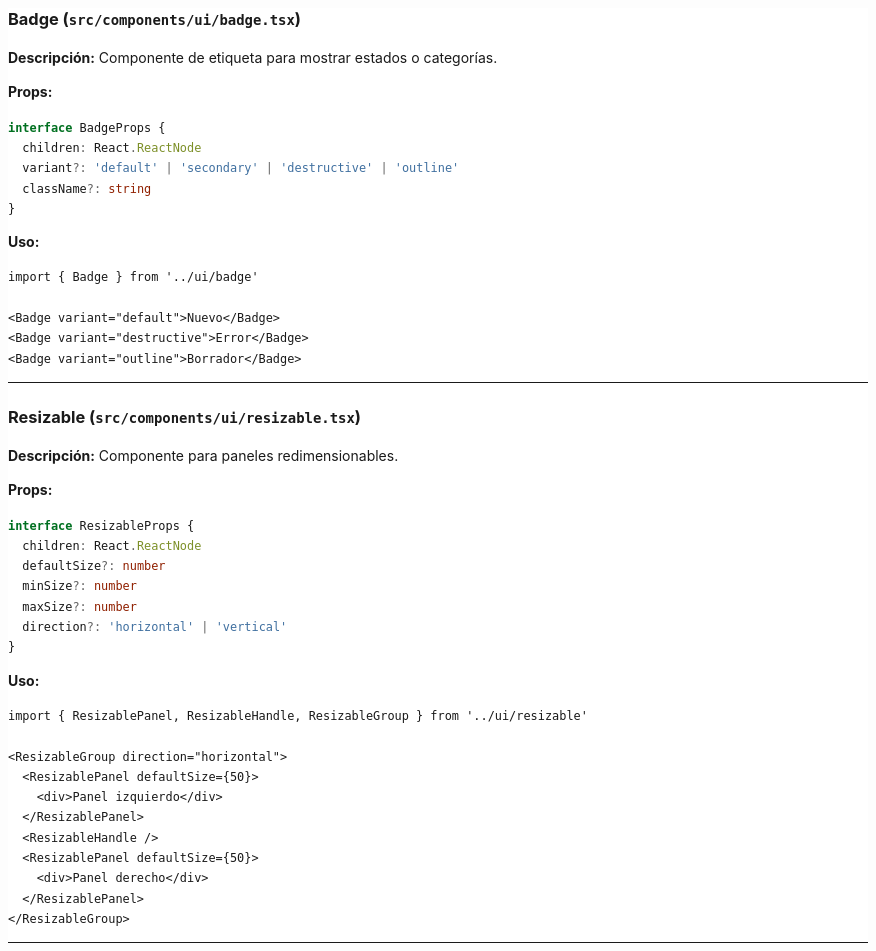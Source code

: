 
### Badge (`src/components/ui/badge.tsx`)

**Descripción:** Componente de etiqueta para mostrar estados o categorías.

**Props:**
```typescript
interface BadgeProps {
  children: React.ReactNode
  variant?: 'default' | 'secondary' | 'destructive' | 'outline'
  className?: string
}
```

**Uso:**
```tsx
import { Badge } from '../ui/badge'

<Badge variant="default">Nuevo</Badge>
<Badge variant="destructive">Error</Badge>
<Badge variant="outline">Borrador</Badge>
```

---

### Resizable (`src/components/ui/resizable.tsx`)

**Descripción:** Componente para paneles redimensionables.

**Props:**
```typescript
interface ResizableProps {
  children: React.ReactNode
  defaultSize?: number
  minSize?: number
  maxSize?: number
  direction?: 'horizontal' | 'vertical'
}
```

**Uso:**
```tsx
import { ResizablePanel, ResizableHandle, ResizableGroup } from '../ui/resizable'

<ResizableGroup direction="horizontal">
  <ResizablePanel defaultSize={50}>
    <div>Panel izquierdo</div>
  </ResizablePanel>
  <ResizableHandle />
  <ResizablePanel defaultSize={50}>
    <div>Panel derecho</div>
  </ResizablePanel>
</ResizableGroup>
```

---
